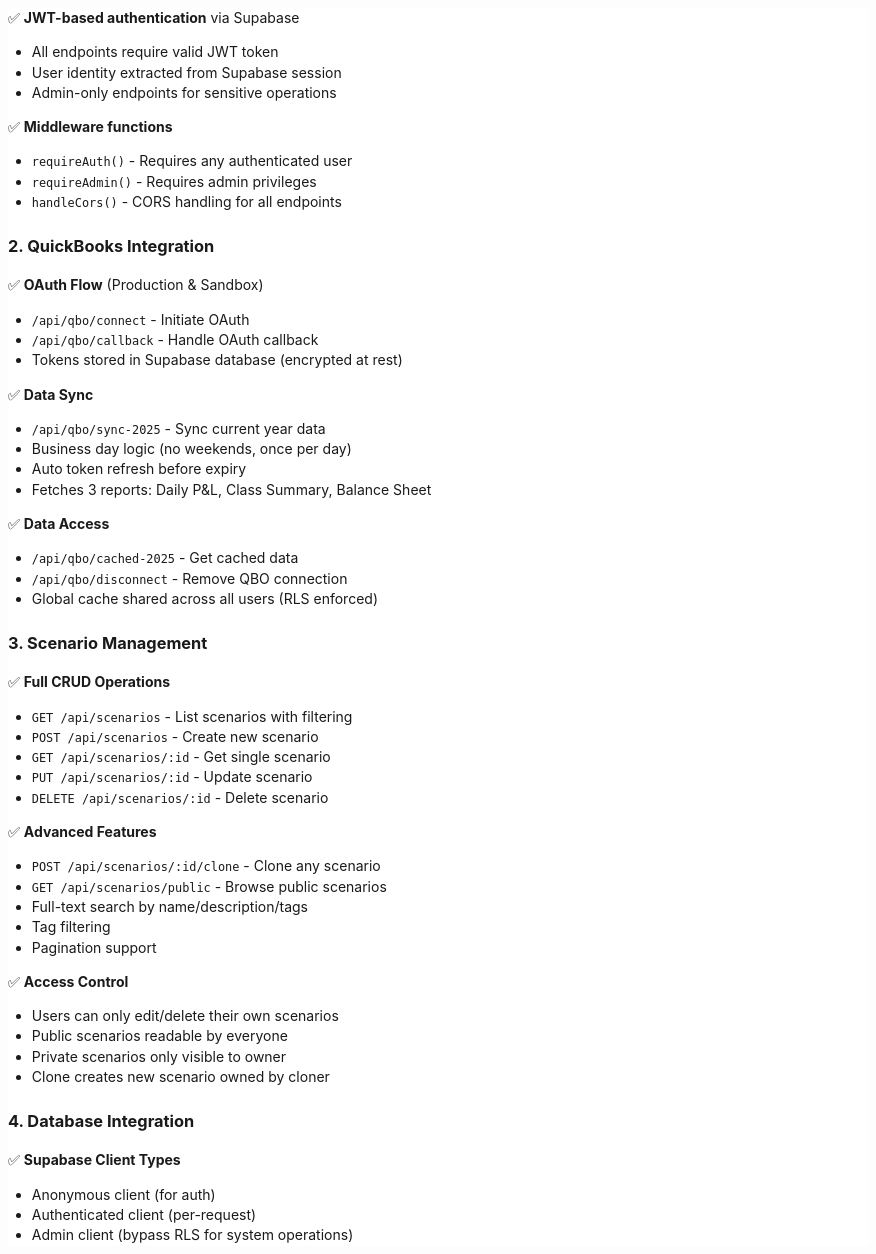 ✅ **JWT-based authentication** via Supabase
- All endpoints require valid JWT token
- User identity extracted from Supabase session
- Admin-only endpoints for sensitive operations

✅ **Middleware functions**
- `requireAuth()` - Requires any authenticated user
- `requireAdmin()` - Requires admin privileges
- `handleCors()` - CORS handling for all endpoints

### 2. **QuickBooks Integration**

✅ **OAuth Flow** (Production & Sandbox)
- `/api/qbo/connect` - Initiate OAuth
- `/api/qbo/callback` - Handle OAuth callback
- Tokens stored in Supabase database (encrypted at rest)

✅ **Data Sync**
- `/api/qbo/sync-2025` - Sync current year data
- Business day logic (no weekends, once per day)
- Auto token refresh before expiry
- Fetches 3 reports: Daily P&L, Class Summary, Balance Sheet

✅ **Data Access**
- `/api/qbo/cached-2025` - Get cached data
- `/api/qbo/disconnect` - Remove QBO connection
- Global cache shared across all users (RLS enforced)

### 3. **Scenario Management**

✅ **Full CRUD Operations**
- `GET /api/scenarios` - List scenarios with filtering
- `POST /api/scenarios` - Create new scenario
- `GET /api/scenarios/:id` - Get single scenario
- `PUT /api/scenarios/:id` - Update scenario
- `DELETE /api/scenarios/:id` - Delete scenario

✅ **Advanced Features**
- `POST /api/scenarios/:id/clone` - Clone any scenario
- `GET /api/scenarios/public` - Browse public scenarios
- Full-text search by name/description/tags
- Tag filtering
- Pagination support

✅ **Access Control**
- Users can only edit/delete their own scenarios
- Public scenarios readable by everyone
- Private scenarios only visible to owner
- Clone creates new scenario owned by cloner

### 4. **Database Integration**

✅ **Supabase Client Types**
- Anonymous client (for auth)
- Authenticated client (per-request)
- Admin client (bypass RLS for system operations)
